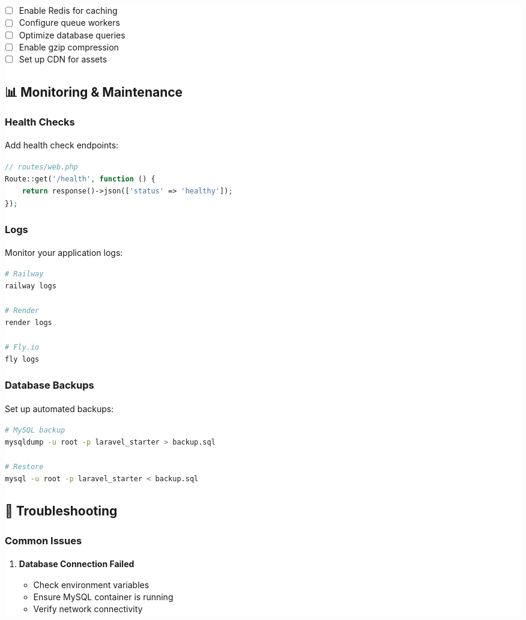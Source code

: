 - [ ] Enable Redis for caching
- [ ] Configure queue workers
- [ ] Optimize database queries
- [ ] Enable gzip compression
- [ ] Set up CDN for assets

## 📊 Monitoring & Maintenance

### Health Checks

Add health check endpoints:

```php
// routes/web.php
Route::get('/health', function () {
    return response()->json(['status' => 'healthy']);
});
```

### Logs

Monitor your application logs:

```bash
# Railway
railway logs

# Render
render logs

# Fly.io
fly logs
```

### Database Backups

Set up automated backups:

```bash
# MySQL backup
mysqldump -u root -p laravel_starter > backup.sql

# Restore
mysql -u root -p laravel_starter < backup.sql
```

## 🚨 Troubleshooting

### Common Issues

1. **Database Connection Failed**

   - Check environment variables
   - Ensure MySQL container is running
   - Verify network connectivity
